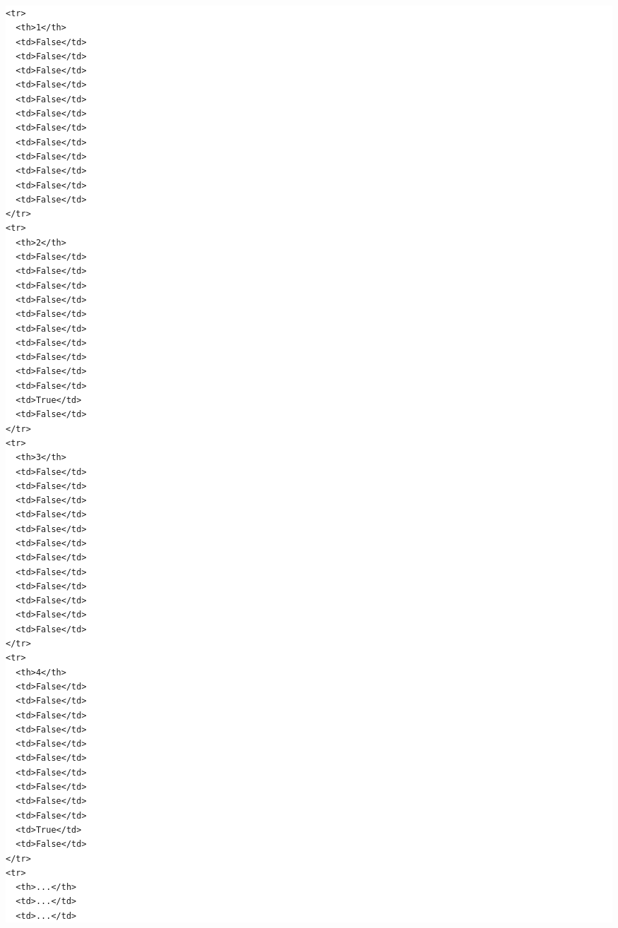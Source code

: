    <tr>
      <th>1</th>
      <td>False</td>
      <td>False</td>
      <td>False</td>
      <td>False</td>
      <td>False</td>
      <td>False</td>
      <td>False</td>
      <td>False</td>
      <td>False</td>
      <td>False</td>
      <td>False</td>
      <td>False</td>
    </tr>
    <tr>
      <th>2</th>
      <td>False</td>
      <td>False</td>
      <td>False</td>
      <td>False</td>
      <td>False</td>
      <td>False</td>
      <td>False</td>
      <td>False</td>
      <td>False</td>
      <td>False</td>
      <td>True</td>
      <td>False</td>
    </tr>
    <tr>
      <th>3</th>
      <td>False</td>
      <td>False</td>
      <td>False</td>
      <td>False</td>
      <td>False</td>
      <td>False</td>
      <td>False</td>
      <td>False</td>
      <td>False</td>
      <td>False</td>
      <td>False</td>
      <td>False</td>
    </tr>
    <tr>
      <th>4</th>
      <td>False</td>
      <td>False</td>
      <td>False</td>
      <td>False</td>
      <td>False</td>
      <td>False</td>
      <td>False</td>
      <td>False</td>
      <td>False</td>
      <td>False</td>
      <td>True</td>
      <td>False</td>
    </tr>
    <tr>
      <th>...</th>
      <td>...</td>
      <td>...</td>